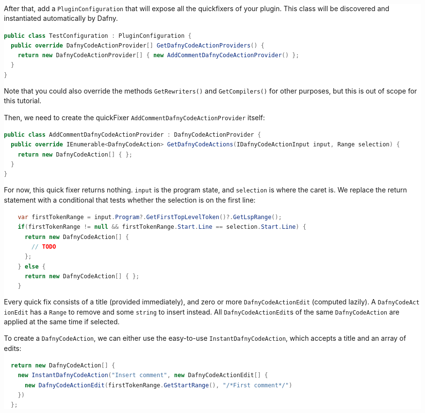 After that, add a `PluginConfiguration` that will expose all the quickfixers of your plugin.
This class will be discovered and instantiated automatically by Dafny.

```csharp
public class TestConfiguration : PluginConfiguration {
  public override DafnyCodeActionProvider[] GetDafnyCodeActionProviders() {
    return new DafnyCodeActionProvider[] { new AddCommentDafnyCodeActionProvider() };
  }
}
```

Note that you could also override the methods `GetRewriters()` and `GetCompilers()` for other purposes, but this is out of scope for this tutorial.

Then, we need to create the quickFixer `AddCommentDafnyCodeActionProvider` itself:

```csharp
public class AddCommentDafnyCodeActionProvider : DafnyCodeActionProvider {
  public override IEnumerable<DafnyCodeAction> GetDafnyCodeActions(IDafnyCodeActionInput input, Range selection) {
    return new DafnyCodeAction[] { };
  }
}
```

For now, this quick fixer returns nothing. `input` is the program state, and `selection` is where the caret is.
We replace the return statement with a conditional that tests whether the selection is on the first line:

```csharp
    var firstTokenRange = input.Program?.GetFirstTopLevelToken()?.GetLspRange();
    if(firstTokenRange != null && firstTokenRange.Start.Line == selection.Start.Line) {
      return new DafnyCodeAction[] {
        // TODO
      };
    } else {
      return new DafnyCodeAction[] { };
    }
```

Every quick fix consists of a title (provided immediately), and zero or more `DafnyCodeActionEdit` (computed lazily).
A `DafnyCodeActionEdit` has a `Range` to remove and some `string` to insert instead. All `DafnyCodeActionEdit`s
of the same `DafnyCodeAction` are applied at the same time if selected.

To create a `DafnyCodeAction`, we can either use the easy-to-use `InstantDafnyCodeAction`, which accepts a title and an array of edits:

```csharp
  return new DafnyCodeAction[] {
    new InstantDafnyCodeAction("Insert comment", new DafnyCodeActionEdit[] {
      new DafnyCodeActionEdit(firstTokenRange.GetStartRange(), "/*First comment*/")
    })
  };
```
